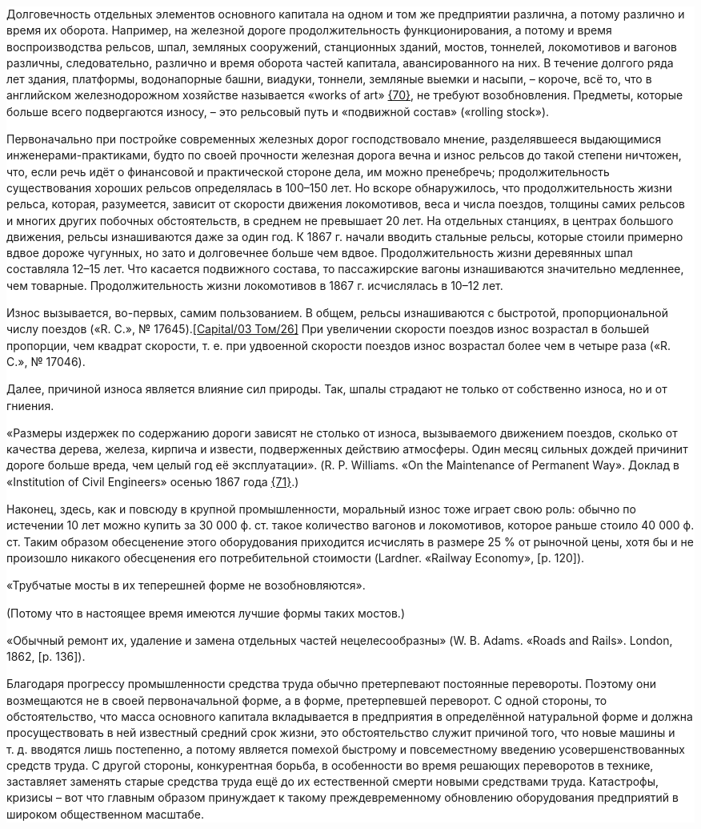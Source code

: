 Долговечность отдельных элементов основного капитала на одном и том же предприятии различна, а потому различно и время их оборота. Например, на железной дороге продолжительность функционирования, а потому и время воспроизводства рельсов, шпал, земляных сооружений, станционных зданий, мостов, тоннелей, локомотивов и вагонов различны, следовательно, различно и время оборота частей капитала, авансированного на них. В течение долгого ряда лет здания, платформы, водонапорные башни, виадуки, тоннели, земляные выемки и насыпи, – короче, всё то, что в английском железнодорожном хозяйстве называется «works of art» [{70}](app://obsidian.md/content71.html#c_70), не требуют возобновления. Предметы, которые больше всего подвергаются износу, – это рельсовый путь и «подвижной состав» («rolling stock»).

Первоначально при постройке современных железных дорог господствовало мнение, разделявшееся выдающимися инженерами-практиками, будто по своей прочности железная дорога вечна и износ рельсов до такой степени ничтожен, что, если речь идёт о финансовой и практической стороне дела, им можно пренебречь; продолжительность существования хороших рельсов определялась в 100–150 лет. Но вскоре обнаружилось, что продолжительность жизни рельса, которая, разумеется, зависит от скорости движения локомотивов, веса и числа поездов, толщины самих рельсов и многих других побочных обстоятельств, в среднем не превышает 20 лет. На отдельных станциях, в центрах большого движения, рельсы изнашиваются даже за один год. К 1867 г. начали вводить стальные рельсы, которые стоили примерно вдвое дороже чугунных, но зато и долговечнее больше чем вдвое. Продолжительность жизни деревянных шпал составляла 12–15 лет. Что касается подвижного состава, то пассажирские вагоны изнашиваются значительно медленнее, чем товарные. Продолжительность жизни локомотивов в 1867 г. исчислялась в 10–12 лет.

Износ вызывается, во-первых, самим пользованием. В общем, рельсы изнашиваются с быстротой, пропорциональной числу поездов («R. C.», № 17645).[[Capital/03 Том/26]](app://obsidian.md/contentnotes0.html#n_26) При увеличении скорости поездов износ возрастал в большей пропорции, чем квадрат скорости, т. е. при удвоенной скорости поездов износ возрастал более чем в четыре раза («R. C.», № 17046).

Далее, причиной износа является влияние сил природы. Так, шпалы страдают не только от собственно износа, но и от гниения.

«Размеры издержек по содержанию дороги зависят не столько от износа, вызываемого движением поездов, сколько от качества дерева, железа, кирпича и извести, подверженных действию атмосферы. Один месяц сильных дождей причинит дороге больше вреда, чем целый год её эксплуатации». (R. P. Williams. «On the Maintenance of Permanent Way». Доклад в «Institution of Civil Engineers» осенью 1867 года [{71}](app://obsidian.md/content71.html#c_71).)

Наконец, здесь, как и повсюду в крупной промышленности, моральный износ тоже играет свою роль: обычно по истечении 10 лет можно купить за 30 000 ф. ст. такое количество вагонов и локомотивов, которое раньше стоило 40 000 ф. ст. Таким образом обесценение этого оборудования приходится исчислять в размере 25 % от рыночной цены, хотя бы и не произошло никакого обесценения его потребительной стоимости (Lardner. «Railway Economy», [p. 120]).

«Трубчатые мосты в их теперешней форме не возобновляются».

(Потому что в настоящее время имеются лучшие формы таких мостов.)

«Обычный ремонт их, удаление и замена отдельных частей нецелесообразны» (W. B. Adams. «Roads and Rails». London, 1862, [p. 136]).

Благодаря прогрессу промышленности средства труда обычно претерпевают постоянные перевороты. Поэтому они возмещаются не в своей первоначальной форме, а в форме, претерпевшей переворот. С одной стороны, то обстоятельство, что масса основного капитала вкладывается в предприятия в определённой натуральной форме и должна просуществовать в ней известный средний срок жизни, это обстоятельство служит причиной того, что новые машины и т. д. вводятся лишь постепенно, а потому является помехой быстрому и повсеместному введению усовершенствованных средств труда. С другой стороны, конкурентная борьба, в особенности во время решающих переворотов в технике, заставляет заменять старые средства труда ещё до их естественной смерти новыми средствами труда. Катастрофы, кризисы – вот что главным образом принуждает к такому преждевременному обновлению оборудования предприятий в широком общественном масштабе.
